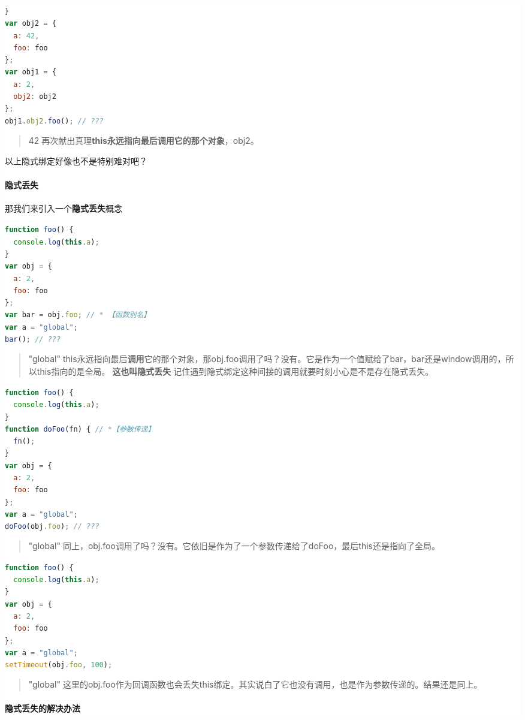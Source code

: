 ```javascript
}
var obj2 = {
  a: 42,
  foo: foo
};
var obj1 = {
  a: 2,
  obj2: obj2
};
obj1.obj2.foo(); // ???
```
> 42
再次献出真理**this永远指向最后调用它的那个对象**，obj2。

以上隐式绑定好像也不是特别难对吧？
#### 隐式丢失
那我们来引入一个**隐式丢失**概念
```javascript
function foo() {
  console.log(this.a);
}
var obj = {
  a: 2,
  foo: foo
};
var bar = obj.foo; // * 【函数别名】
var a = "global";
bar(); // ???
```
> "global"
this永远指向最后**调用**它的那个对象，那obj.foo调用了吗？没有。它是作为一个值赋给了bar，bar还是window调用的，所以this指向的是全局。
**这也叫隐式丢失**
记住遇到隐式绑定这种间接的调用就要时刻小心是不是存在隐式丢失。

```javascript
function foo() {
  console.log(this.a);
}
function doFoo(fn) { // *【参数传递】
  fn();
}
var obj = {
  a: 2,
  foo: foo
};
var a = "global";
doFoo(obj.foo); // ???
```
> "global"
同上，obj.foo调用了吗？没有。它依旧是作为了一个参数传递给了doFoo，最后this还是指向了全局。

```javascript
function foo() {
  console.log(this.a);
}
var obj = {
  a: 2,
  foo: foo
};
var a = "global";
setTimeout(obj.foo, 100);
```
> "global"
这里的obj.foo作为回调函数也会丢失this绑定。其实说白了它也没有调用，也是作为参数传递的。结果还是同上。  
#### 隐式丢失的解决办法